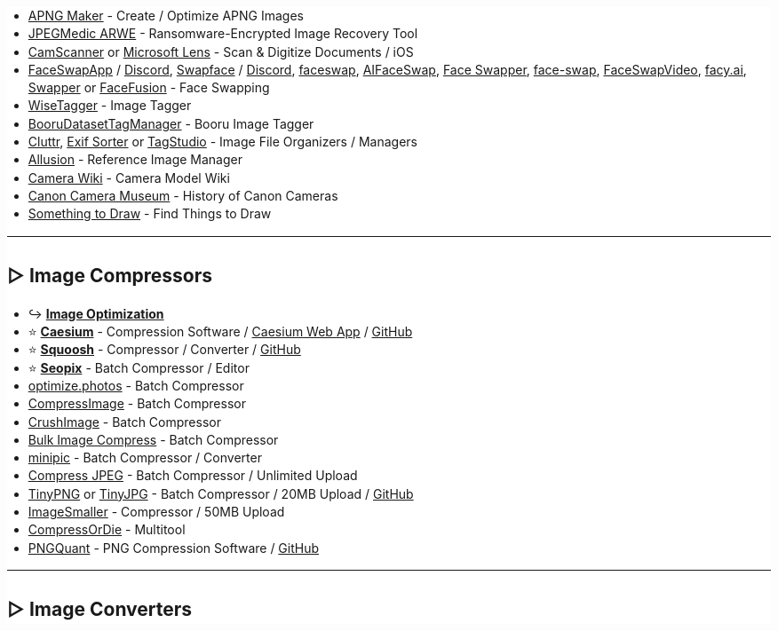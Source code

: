 * [APNG Maker](https://rukario.github.io/Schande/Uninteresting%20stuff/APNG%20Maker.html) - Create / Optimize APNG Images
* [JPEGMedic ARWE](https://www.jpegmedic.com/tools/jpegmedic-arwe/) - Ransomware-Encrypted Image Recovery Tool
* [CamScanner](https://apps.apple.com/us/app/camscanner-pdf-scanner-app/id388627783) or [Microsoft Lens](https://apps.apple.com/us/app/microsoft-lens-pdf-scanner/id975925059) - Scan & Digitize Documents / iOS
* [FaceSwapApp](https://face-swap.app/) / [Discord](https://discord.gg/D8wYxUvwTD), [Swapface](https://swapface.org/) / [Discord](https://discord.com/invite/5yPew6Cy6a), [faceswap](https://faceswap.dev/), [AIFaceSwap](https://aifaceswap.io/), [Face Swapper](https://faceswapper.ai/), [face-swap](https://face-swap.io/), [FaceSwapVideo](https://faceswapvideo.io/), [facy.ai](https://facy.ai/swap-face-ai/photo), [Swapper](https://icons8.com/swapper) or [FaceFusion](https://github.com/facefusion/facefusion) - Face Swapping
* [WiseTagger](https://github.com/0xb8/WiseTagger) - Image Tagger
* [BooruDatasetTagManager](https://github.com/starik222/BooruDatasetTagManager) - Booru Image Tagger
* [Cluttr](https://gitlab.com/bearjaws/cluttr), [Exif Sorter](https://www.amok.am/en/freeware/amok_exif_sorter/) or [TagStudio](https://github.com/TagStudioDev/TagStudio) - Image File Organizers / Managers
* [Allusion](https://allusion-app.github.io/) - Reference Image Manager
* [Camera Wiki](http://camera-wiki.org/) - Camera Model Wiki
* [Canon Camera Museum](https://global.canon/en/c-museum/camera-series.html) - History of Canon Cameras
* [Something to Draw](https://something-to-draw.com/) - Find Things to Draw

***

## ▷ Image Compressors

* ↪️ **[Image Optimization](https://www.reddit.com/r/FREEMEDIAHECKYEAH/wiki/dev-tools#wiki_.25B7_image_optimization)**
* ⭐ **[Caesium](https://saerasoft.com/caesium/)** - Compression Software / [Caesium Web App](https://caesium.app/) / [GitHub](https://github.com/Lymphatus/caesium-image-compressor)
* ⭐ **[Squoosh](https://squoosh.app/)** - Compressor / Converter / [GitHub](https://github.com/GoogleChromeLabs/squoosh)
* ⭐ **[Seopix](https://www.seopix.io/)** - Batch Compressor / Editor
* [optimize.photos](https://optimize.photos/) - Batch Compressor
* [CompressImage](https://compressimage.io/) - Batch Compressor
* [CrushImage](https://crushimage.com/) - Batch Compressor
* [Bulk Image Compress](https://imagecompressr.com/) - Batch Compressor
* [minipic](https://minipic.app/) - Batch Compressor / Converter
* [Compress JPEG](https://compressjpeg.com/) - Batch Compressor / Unlimited Upload
* [TinyPNG](https://tinypng.com/) or [TinyJPG](https://tinyjpg.com/) - Batch Compressor / 20MB Upload / [GitHub](https://github.com/tinify)
* [ImageSmaller](https://www.imagesmaller.com/) - Compressor / 50MB Upload
* [CompressOrDie](https://compress-or-die.com/) - Multitool
* [PNGQuant](https://pngquant.org/) - PNG Compression Software / [GitHub](https://github.com/kornelski/pngquant)

***

## ▷ Image Converters
